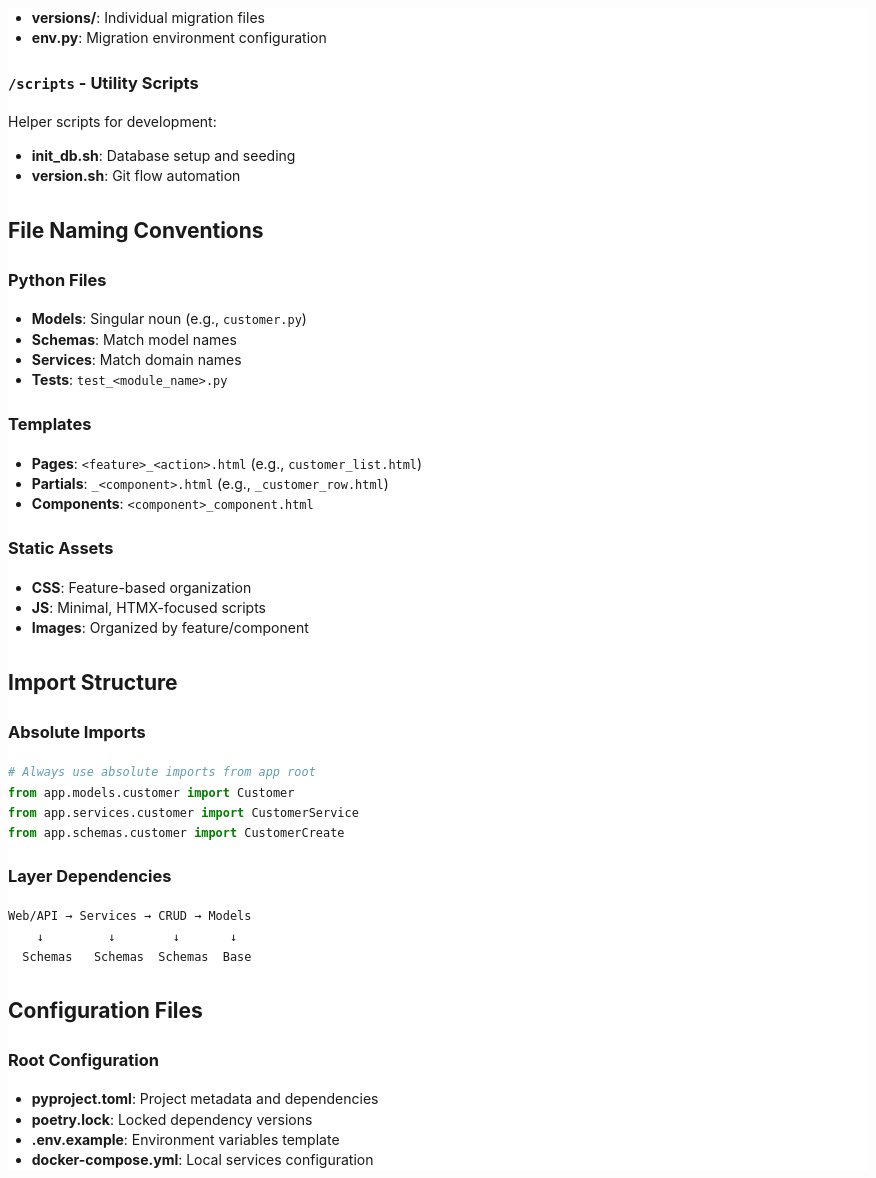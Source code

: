 - **versions/**: Individual migration files
- **env.py**: Migration environment configuration

### `/scripts` - Utility Scripts
Helper scripts for development:

- **init_db.sh**: Database setup and seeding
- **version.sh**: Git flow automation

## File Naming Conventions

### Python Files
- **Models**: Singular noun (e.g., `customer.py`)
- **Schemas**: Match model names
- **Services**: Match domain names
- **Tests**: `test_<module_name>.py`

### Templates
- **Pages**: `<feature>_<action>.html` (e.g., `customer_list.html`)
- **Partials**: `_<component>.html` (e.g., `_customer_row.html`)
- **Components**: `<component>_component.html`

### Static Assets
- **CSS**: Feature-based organization
- **JS**: Minimal, HTMX-focused scripts
- **Images**: Organized by feature/component

## Import Structure

### Absolute Imports
```python
# Always use absolute imports from app root
from app.models.customer import Customer
from app.services.customer import CustomerService
from app.schemas.customer import CustomerCreate
```

### Layer Dependencies
```
Web/API → Services → CRUD → Models
    ↓         ↓        ↓       ↓
  Schemas   Schemas  Schemas  Base
```

## Configuration Files

### Root Configuration
- **pyproject.toml**: Project metadata and dependencies
- **poetry.lock**: Locked dependency versions
- **.env.example**: Environment variables template
- **docker-compose.yml**: Local services configuration
